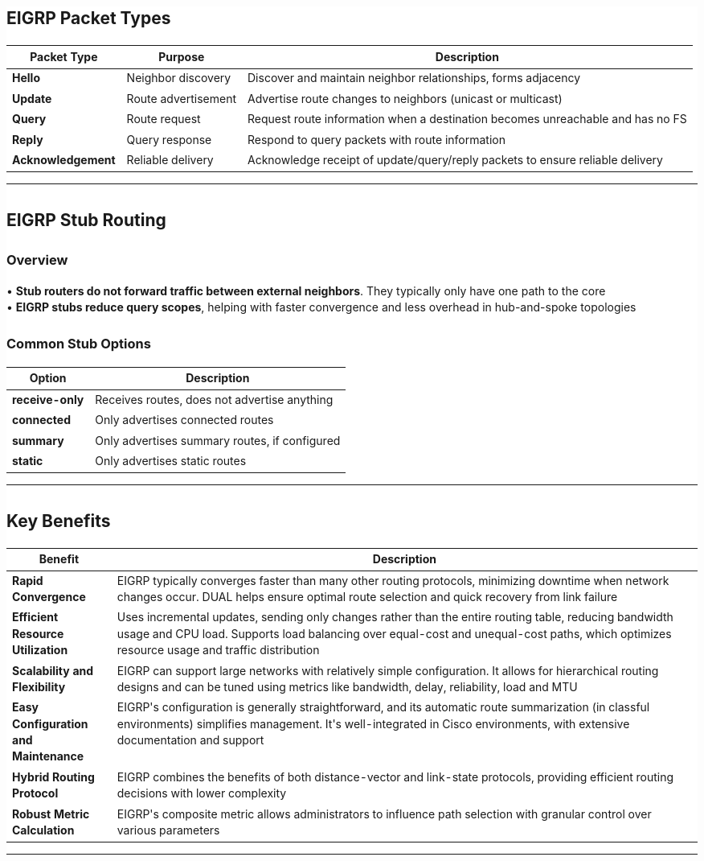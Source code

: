 
## EIGRP Packet Types

| Packet Type | Purpose | Description |
|-------------|---------|-------------|
| **Hello** | Neighbor discovery | Discover and maintain neighbor relationships, forms adjacency |
| **Update** | Route advertisement | Advertise route changes to neighbors (unicast or multicast) |
| **Query** | Route request | Request route information when a destination becomes unreachable and has no FS |
| **Reply** | Query response | Respond to query packets with route information |
| **Acknowledgement** | Reliable delivery | Acknowledge receipt of update/query/reply packets to ensure reliable delivery |

---

## EIGRP Stub Routing

### Overview
• **Stub routers do not forward traffic between external neighbors**. They typically only have one path to the core  
• **EIGRP stubs reduce query scopes**, helping with faster convergence and less overhead in hub-and-spoke topologies

### Common Stub Options

| Option | Description |
|--------|-------------|
| **receive-only** | Receives routes, does not advertise anything |
| **connected** | Only advertises connected routes |
| **summary** | Only advertises summary routes, if configured |
| **static** | Only advertises static routes |

---

## Key Benefits

| Benefit | Description |
|---------|-------------|
| **Rapid Convergence** | EIGRP typically converges faster than many other routing protocols, minimizing downtime when network changes occur. DUAL helps ensure optimal route selection and quick recovery from link failure |
| **Efficient Resource Utilization** | Uses incremental updates, sending only changes rather than the entire routing table, reducing bandwidth usage and CPU load. Supports load balancing over equal-cost and unequal-cost paths, which optimizes resource usage and traffic distribution |
| **Scalability and Flexibility** | EIGRP can support large networks with relatively simple configuration. It allows for hierarchical routing designs and can be tuned using metrics like bandwidth, delay, reliability, load and MTU |
| **Easy Configuration and Maintenance** | EIGRP's configuration is generally straightforward, and its automatic route summarization (in classful environments) simplifies management. It's well-integrated in Cisco environments, with extensive documentation and support |
| **Hybrid Routing Protocol** | EIGRP combines the benefits of both distance-vector and link-state protocols, providing efficient routing decisions with lower complexity |
| **Robust Metric Calculation** | EIGRP's composite metric allows administrators to influence path selection with granular control over various parameters |

---